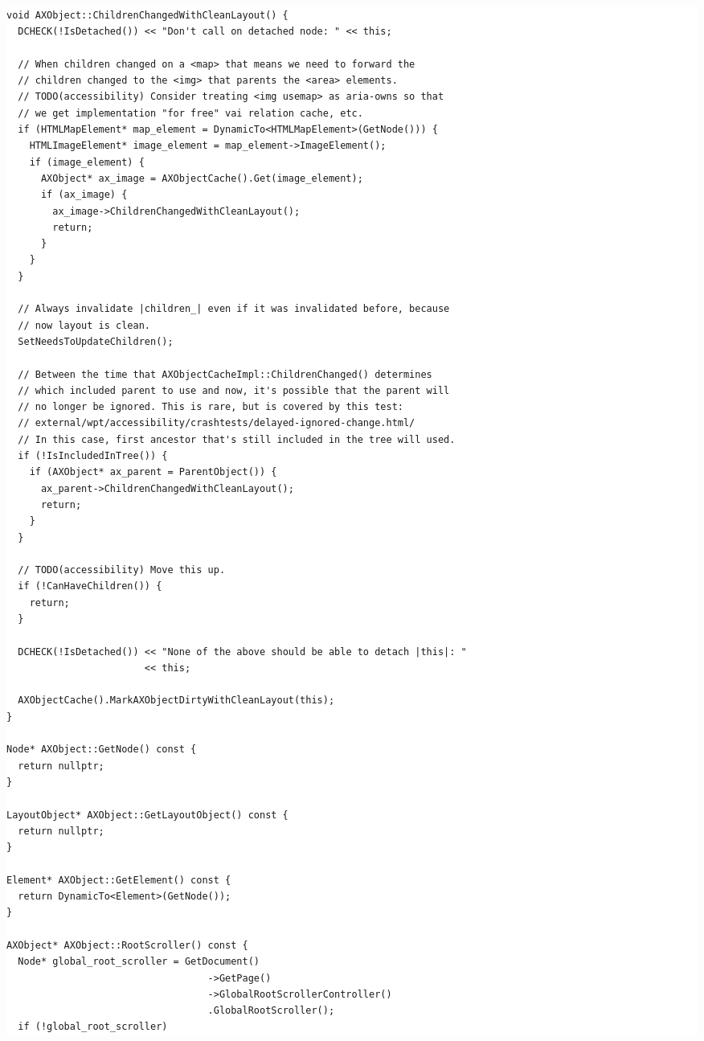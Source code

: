 ```
void AXObject::ChildrenChangedWithCleanLayout() {
  DCHECK(!IsDetached()) << "Don't call on detached node: " << this;

  // When children changed on a <map> that means we need to forward the
  // children changed to the <img> that parents the <area> elements.
  // TODO(accessibility) Consider treating <img usemap> as aria-owns so that
  // we get implementation "for free" vai relation cache, etc.
  if (HTMLMapElement* map_element = DynamicTo<HTMLMapElement>(GetNode())) {
    HTMLImageElement* image_element = map_element->ImageElement();
    if (image_element) {
      AXObject* ax_image = AXObjectCache().Get(image_element);
      if (ax_image) {
        ax_image->ChildrenChangedWithCleanLayout();
        return;
      }
    }
  }

  // Always invalidate |children_| even if it was invalidated before, because
  // now layout is clean.
  SetNeedsToUpdateChildren();

  // Between the time that AXObjectCacheImpl::ChildrenChanged() determines
  // which included parent to use and now, it's possible that the parent will
  // no longer be ignored. This is rare, but is covered by this test:
  // external/wpt/accessibility/crashtests/delayed-ignored-change.html/
  // In this case, first ancestor that's still included in the tree will used.
  if (!IsIncludedInTree()) {
    if (AXObject* ax_parent = ParentObject()) {
      ax_parent->ChildrenChangedWithCleanLayout();
      return;
    }
  }

  // TODO(accessibility) Move this up.
  if (!CanHaveChildren()) {
    return;
  }

  DCHECK(!IsDetached()) << "None of the above should be able to detach |this|: "
                        << this;

  AXObjectCache().MarkAXObjectDirtyWithCleanLayout(this);
}

Node* AXObject::GetNode() const {
  return nullptr;
}

LayoutObject* AXObject::GetLayoutObject() const {
  return nullptr;
}

Element* AXObject::GetElement() const {
  return DynamicTo<Element>(GetNode());
}

AXObject* AXObject::RootScroller() const {
  Node* global_root_scroller = GetDocument()
                                   ->GetPage()
                                   ->GlobalRootScrollerController()
                                   .GlobalRootScroller();
  if (!global_root_scroller)
```